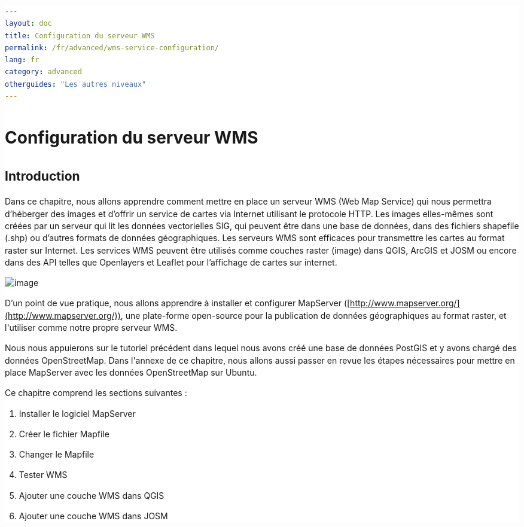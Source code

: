 ```yaml
---
layout: doc
title: Configuration du serveur WMS
permalink: /fr/advanced/wms-service-configuration/
lang: fr
category: advanced
otherguides: "Les autres niveaux"
---
```


Configuration du serveur WMS
=============================

Introduction
------------

Dans ce chapitre, nous allons apprendre comment mettre en place un
serveur WMS (Web Map Service) qui nous permettra d’héberger des images
et d’offrir un service de cartes via Internet utilisant le protocole
HTTP. Les images elles-mêmes sont créées par un serveur qui lit les
données vectorielles SIG, qui peuvent être dans une base de données,
dans des fichiers shapefile (.shp) ou d’autres formats de données
géographiques. Les serveurs WMS sont efficaces pour transmettre les
cartes au format raster sur Internet. Les services WMS peuvent être
utilisés comme couches raster (image) dans QGIS, ArcGIS et JOSM ou
encore dans des API telles que Openlayers et Leaflet pour l’affichage de
cartes sur internet.

![image](/images/fr/0400-12-26-wms-service-configuration/image12.png)

D’un point de vue pratique, nous allons apprendre à installer et
configurer MapServer
([http://www.mapserver.org/](http://www.mapserver.org/)), une
plate-forme open-source pour la publication de données géographiques au
format raster, et l'utiliser comme notre propre serveur WMS.

Nous nous appuierons sur le tutoriel précédent dans lequel nous avons
créé une base de données PostGIS et y avons chargé des données
OpenStreetMap. Dans l'annexe de ce chapitre, nous allons aussi passer en
revue les étapes nécessaires pour mettre en place MapServer avec les
données OpenStreetMap sur Ubuntu.

Ce chapitre comprend les sections suivantes :

1. Installer le logiciel MapServer

2. Créer le fichier Mapfile

3. Changer le Mapfile

4. Tester WMS

5. Ajouter une couche WMS dans QGIS

6. Ajouter une couche WMS dans JOSM
